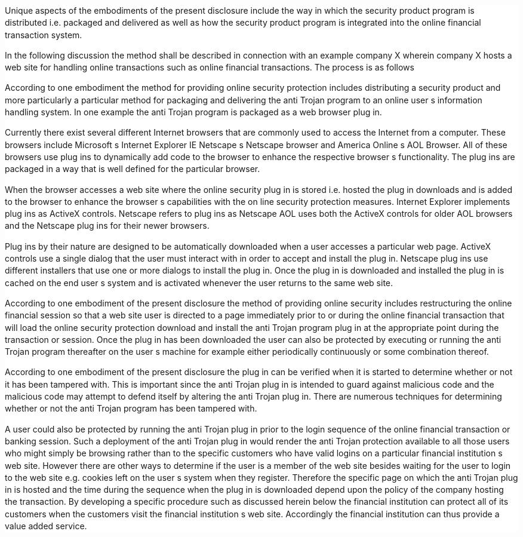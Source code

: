 Unique aspects of the embodiments of the present disclosure include the way in which the security product program is distributed i.e. packaged and delivered as well as how the security product program is integrated into the online financial transaction system.

In the following discussion the method shall be described in connection with an example company X wherein company X hosts a web site for handling online transactions such as online financial transactions. The process is as follows 

According to one embodiment the method for providing online security protection includes distributing a security product and more particularly a particular method for packaging and delivering the anti Trojan program to an online user s information handling system. In one example the anti Trojan program is packaged as a web browser plug in.

Currently there exist several different Internet browsers that are commonly used to access the Internet from a computer. These browsers include Microsoft s Internet Explorer IE Netscape s Netscape browser and America Online s AOL Browser. All of these browsers use plug ins to dynamically add code to the browser to enhance the respective browser s functionality. The plug ins are packaged in a way that is well defined for the particular browser.

When the browser accesses a web site where the online security plug in is stored i.e. hosted the plug in downloads and is added to the browser to enhance the browser s capabilities with the on line security protection measures. Internet Explorer implements plug ins as ActiveX controls. Netscape refers to plug ins as Netscape AOL uses both the ActiveX controls for older AOL browsers and the Netscape plug ins for their newer browsers.

Plug ins by their nature are designed to be automatically downloaded when a user accesses a particular web page. ActiveX controls use a single dialog that the user must interact with in order to accept and install the plug in. Netscape plug ins use different installers that use one or more dialogs to install the plug in. Once the plug in is downloaded and installed the plug in is cached on the end user s system and is activated whenever the user returns to the same web site.

According to one embodiment of the present disclosure the method of providing online security includes restructuring the online financial session so that a web site user is directed to a page immediately prior to or during the online financial transaction that will load the online security protection download and install the anti Trojan program plug in at the appropriate point during the transaction or session. Once the plug in has been downloaded the user can also be protected by executing or running the anti Trojan program thereafter on the user s machine for example either periodically continuously or some combination thereof.

According to one embodiment of the present disclosure the plug in can be verified when it is started to determine whether or not it has been tampered with. This is important since the anti Trojan plug in is intended to guard against malicious code and the malicious code may attempt to defend itself by altering the anti Trojan plug in. There are numerous techniques for determining whether or not the anti Trojan program has been tampered with.

A user could also be protected by running the anti Trojan plug in prior to the login sequence of the online financial transaction or banking session. Such a deployment of the anti Trojan plug in would render the anti Trojan protection available to all those users who might simply be browsing rather than to the specific customers who have valid logins on a particular financial institution s web site. However there are other ways to determine if the user is a member of the web site besides waiting for the user to login to the web site e.g. cookies left on the user s system when they register. Therefore the specific page on which the anti Trojan plug in is hosted and the time during the sequence when the plug in is downloaded depend upon the policy of the company hosting the transaction. By developing a specific procedure such as discussed herein below the financial institution can protect all of its customers when the customers visit the financial institution s web site. Accordingly the financial institution can thus provide a value added service.
